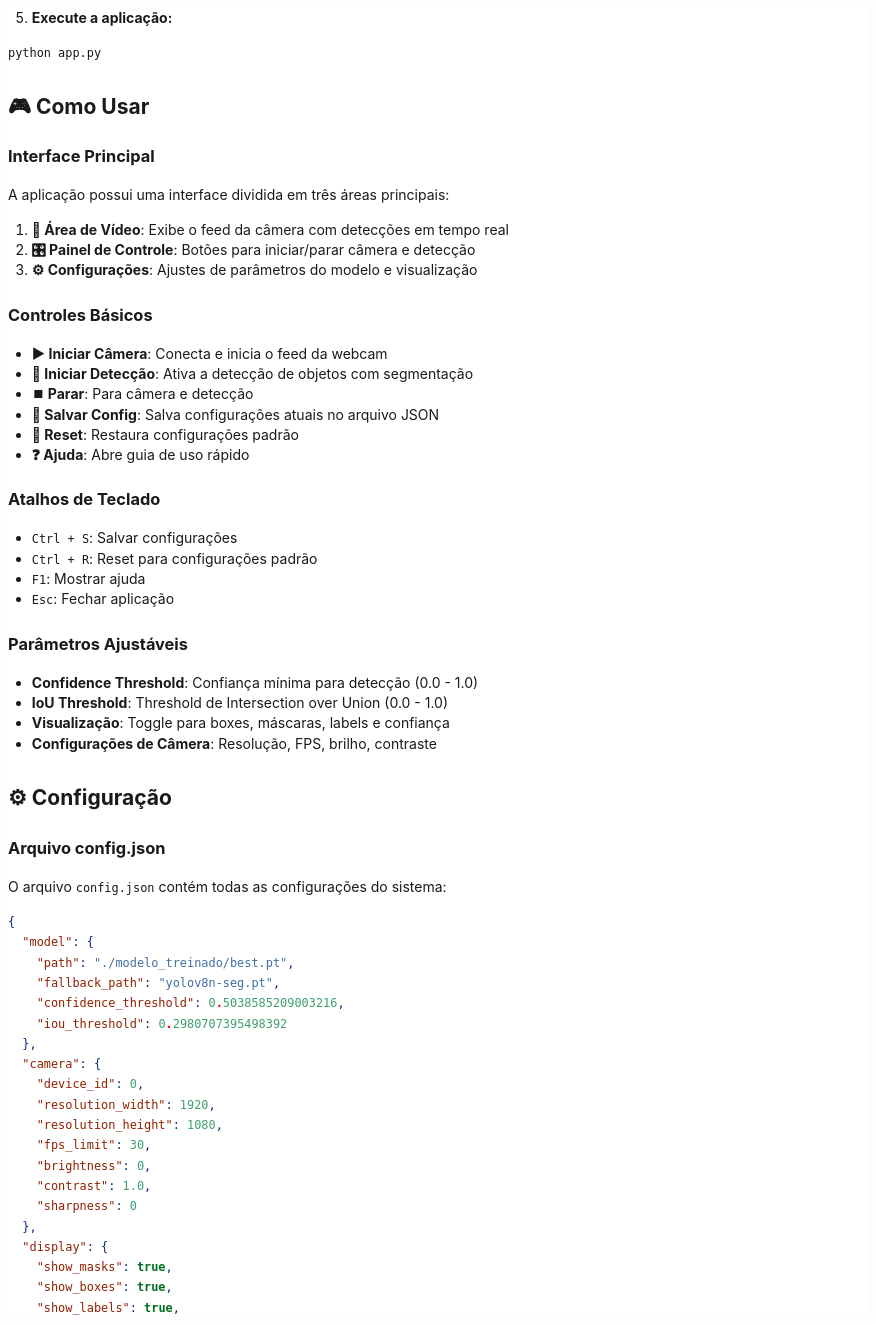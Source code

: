 5. **Execute a aplicação:**
```bash
python app.py
```

## 🎮 Como Usar

### Interface Principal

A aplicação possui uma interface dividida em três áreas principais:

1. **🎥 Área de Vídeo**: Exibe o feed da câmera com detecções em tempo real
2. **🎛️ Painel de Controle**: Botões para iniciar/parar câmera e detecção
3. **⚙️ Configurações**: Ajustes de parâmetros do modelo e visualização

### Controles Básicos

- **▶️ Iniciar Câmera**: Conecta e inicia o feed da webcam
- **🎯 Iniciar Detecção**: Ativa a detecção de objetos com segmentação
- **⏹️ Parar**: Para câmera e detecção
- **💾 Salvar Config**: Salva configurações atuais no arquivo JSON
- **🔄 Reset**: Restaura configurações padrão
- **❓ Ajuda**: Abre guia de uso rápido

### Atalhos de Teclado

- `Ctrl + S`: Salvar configurações
- `Ctrl + R`: Reset para configurações padrão
- `F1`: Mostrar ajuda
- `Esc`: Fechar aplicação

### Parâmetros Ajustáveis

- **Confidence Threshold**: Confiança mínima para detecção (0.0 - 1.0)
- **IoU Threshold**: Threshold de Intersection over Union (0.0 - 1.0)
- **Visualização**: Toggle para boxes, máscaras, labels e confiança
- **Configurações de Câmera**: Resolução, FPS, brilho, contraste

## ⚙️ Configuração

### Arquivo config.json

O arquivo `config.json` contém todas as configurações do sistema:

```json
{
  "model": {
    "path": "./modelo_treinado/best.pt",
    "fallback_path": "yolov8n-seg.pt",
    "confidence_threshold": 0.5038585209003216,
    "iou_threshold": 0.2980707395498392
  },
  "camera": {
    "device_id": 0,
    "resolution_width": 1920,
    "resolution_height": 1080,
    "fps_limit": 30,
    "brightness": 0,
    "contrast": 1.0,
    "sharpness": 0
  },
  "display": {
    "show_masks": true,
    "show_boxes": true,
    "show_labels": true,
```